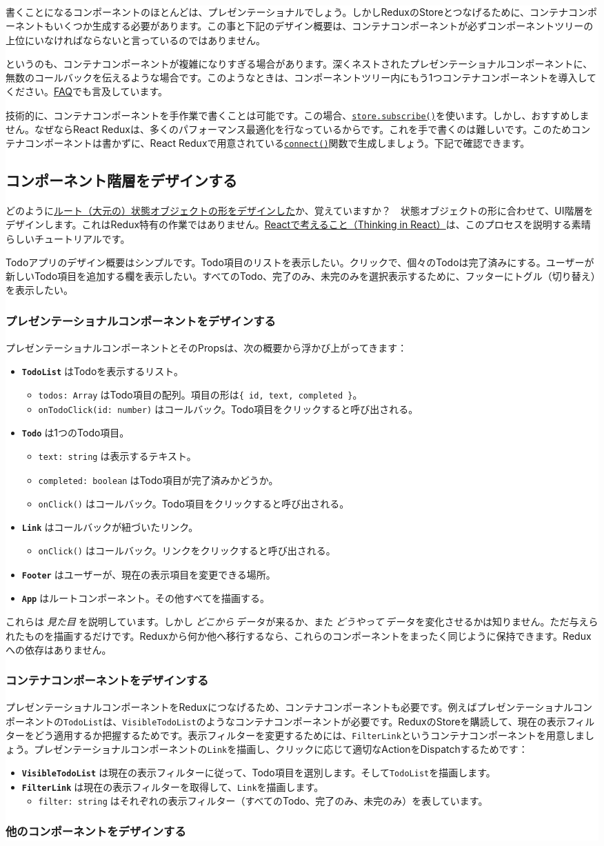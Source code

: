 </table>

書くことになるコンポーネントのほとんどは、プレゼンテーショナルでしょう。しかしReduxのStoreとつなげるために、コンテナコンポーネントもいくつか生成する必要があります。この事と下記のデザイン概要は、コンテナコンポーネントが必ずコンポーネントツリーの上位にいなければならないと言っているのではありません。

というのも、コンテナコンポーネントが複雑になりすぎる場合があります。深くネストされたプレゼンテーショナルコンポーネントに、無数のコールバックを伝えるような場合です。このようなときは、コンポーネントツリー内にもう1つコンテナコンポーネントを導入してください。[FAQ](../faq/ReactRedux.md#react-multiple-components)でも言及しています。

技術的に、コンテナコンポーネントを手作業で書くことは可能です。この場合、[`store.subscribe()`](../api/Store.md#subscribe)を使います。しかし、おすすめしません。なぜならReact Reduxは、多くのパフォーマンス最適化を行なっているからです。これを手で書くのは難しいです。このためコンテナコンポーネントは書かずに、React Reduxで用意されている[`connect()`](https://github.com/reactjs/react-redux/blob/master/docs/api.md#connectmapstatetoprops-mapdispatchtoprops-mergeprops-options)関数で生成しましょう。下記で確認できます。

## コンポーネント階層をデザインする

どのように[ルート（大元の）状態オブジェクトの形をデザインした](Reducers.md)か、覚えていますか？　状態オブジェクトの形に合わせて、UI階層をデザインします。これはRedux特有の作業ではありません。[Reactで考えること（Thinking in React）](https://facebook.github.io/react/docs/thinking-in-react.html)は、このプロセスを説明する素晴らしいチュートリアルです。

Todoアプリのデザイン概要はシンプルです。Todo項目のリストを表示したい。クリックで、個々のTodoは完了済みにする。ユーザーが新しいTodo項目を追加する欄を表示したい。すべてのTodo、完了のみ、未完のみを選択表示するために、フッターにトグル（切り替え）を表示したい。

###  プレゼンテーショナルコンポーネントをデザインする

プレゼンテーショナルコンポーネントとそのPropsは、次の概要から浮かび上がってきます：

* **`TodoList`** はTodoを表示するリスト。
  - `todos: Array` はTodo項目の配列。項目の形は`{ id, text, completed }`。
  - `onTodoClick(id: number)` はコールバック。Todo項目をクリックすると呼び出される。
* **`Todo`** は1つのTodo項目。
  - `text: string` は表示するテキスト。

  - `completed: boolean` はTodo項目が完了済みかどうか。


  - `onClick()` はコールバック。Todo項目をクリックすると呼び出される。

* **`Link`** はコールバックが紐づいたリンク。
  - `onClick()` はコールバック。リンクをクリックすると呼び出される。
* **`Footer`** はユーザーが、現在の表示項目を変更できる場所。
* **`App`** はルートコンポーネント。その他すべてを描画する。

これらは *見た目* を説明しています。しかし *どこから* データが来るか、また *どうやって* データを変化させるかは知りません。ただ与えられたものを描画するだけです。Reduxから何か他へ移行するなら、これらのコンポーネントをまったく同じように保持できます。Reduxへの依存はありません。

### コンテナコンポーネントをデザインする

プレゼンテーショナルコンポーネントをReduxにつなげるため、コンテナコンポーネントも必要です。例えばプレゼンテーショナルコンポーネントの`TodoList`は、`VisibleTodoList`のようなコンテナコンポーネントが必要です。ReduxのStoreを購読して、現在の表示フィルターをどう適用するか把握するためです。表示フィルターを変更するためには、`FilterLink`というコンテナコンポーネントを用意しましょう。プレゼンテーショナルコンポーネントの`Link`を描画し、クリックに応じて適切なActionをDispatchするためです：

* **`VisibleTodoList`** は現在の表示フィルターに従って、Todo項目を選別します。そして`TodoList`を描画します。
* **`FilterLink`** は現在の表示フィルターを取得して、`Link`を描画します。
  - `filter: string` はそれぞれの表示フィルター（すべてのTodo、完了のみ、未完のみ）を表しています。

### 他のコンポーネントをデザインする
